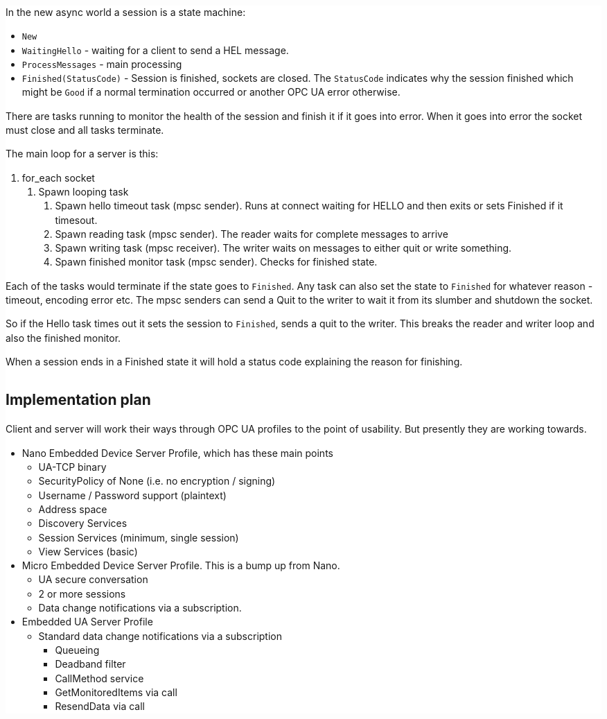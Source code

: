 In the new async world a session is a state machine:

* `New`
* `WaitingHello` - waiting for a client to send a HEL message.
* `ProcessMessages` - main processing
* `Finished(StatusCode)` - Session is finished, sockets are closed. The `StatusCode` indicates why the session finished which might be
  `Good` if a normal termination occurred or another OPC UA error otherwise.

There are tasks running to monitor the health of the session and finish it if it goes into error. When it goes into error the socket must close and all tasks terminate.

The main loop for a server is this:

1. for_each socket
    1. Spawn looping task
        1. Spawn hello timeout task (mpsc sender). Runs at connect waiting for HELLO and then exits or sets Finished if it timesout.
        2. Spawn reading task (mpsc sender). The reader waits for complete messages to arrive
        3. Spawn writing task (mpsc receiver). The writer waits on messages to either quit or write something.
        4. Spawn finished monitor task (mpsc sender). Checks for finished state.

Each of the tasks would terminate if the state goes to `Finished`. Any task can also set the state to `Finished`
for whatever reason - timeout, encoding error etc. The mpsc senders can send a Quit to the writer to wait it from its
slumber and shutdown the socket.

So if the Hello task times out it sets the session to `Finished`, sends a quit to the writer. This breaks the reader and
writer loop and also the finished monitor.

When a session ends in a Finished state it will hold a status code explaining the reason for finishing.

## Implementation plan

Client and server will work their ways through OPC UA profiles to the point of usability. But presently they are working towards.

* Nano Embedded Device Server Profile, which has these main points
  * UA-TCP binary
  * SecurityPolicy of None (i.e. no encryption / signing)
  * Username / Password support (plaintext)
  * Address space
  * Discovery Services
  * Session Services (minimum, single session)
  * View Services (basic)
* Micro Embedded Device Server Profile. This is a bump up from Nano.
  * UA secure conversation
  * 2 or more sessions
  * Data change notifications via a subscription.
* Embedded UA Server Profile
  * Standard data change notifications via a subscription
    * Queueing
    * Deadband filter
    * CallMethod service
    * GetMonitoredItems via call
    * ResendData via call
